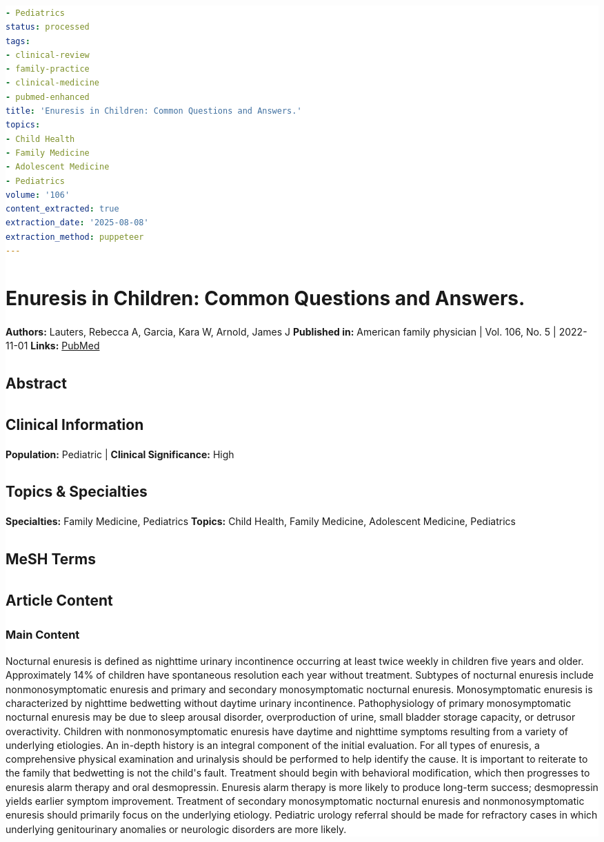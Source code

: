 ```yaml
- Pediatrics
status: processed
tags:
- clinical-review
- family-practice
- clinical-medicine
- pubmed-enhanced
title: 'Enuresis in Children: Common Questions and Answers.'
topics:
- Child Health
- Family Medicine
- Adolescent Medicine
- Pediatrics
volume: '106'
content_extracted: true
extraction_date: '2025-08-08'
extraction_method: puppeteer
---
```

# Enuresis in Children: Common Questions and Answers.
**Authors:** Lauters, Rebecca A, Garcia, Kara W, Arnold, James J
**Published in:** American family physician | Vol. 106, No. 5 | 2022-11-01
**Links:** [PubMed](https://pubmed.ncbi.nlm.nih.gov/36379501/)
## Abstract
## Clinical Information
**Population:** Pediatric | **Clinical Significance:** High
## Topics & Specialties
**Specialties:** Family Medicine, Pediatrics
**Topics:** Child Health, Family Medicine, Adolescent Medicine, Pediatrics
## MeSH Terms
## Article Content

### Main Content

Nocturnal enuresis is defined as nighttime urinary incontinence occurring at least twice weekly in children five years and older. Approximately 14% of children have spontaneous resolution each year without treatment. Subtypes of nocturnal enuresis include nonmonosymptomatic enuresis and primary and secondary monosymptomatic nocturnal enuresis. Monosymptomatic enuresis is characterized by nighttime bedwetting without daytime urinary incontinence. Pathophysiology of primary monosymptomatic nocturnal enuresis may be due to sleep arousal disorder, overproduction of urine, small bladder storage capacity, or detrusor overactivity. Children with nonmonosymptomatic enuresis have daytime and nighttime symptoms resulting from a variety of underlying etiologies. An in-depth history is an integral component of the initial evaluation. For all types of enuresis, a comprehensive physical examination and urinalysis should be performed to help identify the cause. It is important to reiterate to the family that bedwetting is not the child's fault. Treatment should begin with behavioral modification, which then progresses to enuresis alarm therapy and oral desmopressin. Enuresis alarm therapy is more likely to produce long-term success; desmopressin yields earlier symptom improvement. Treatment of secondary monosymptomatic nocturnal enuresis and nonmonosymptomatic enuresis should primarily focus on the underlying etiology. Pediatric urology referral should be made for refractory cases in which underlying genitourinary anomalies or neurologic disorders are more likely.
